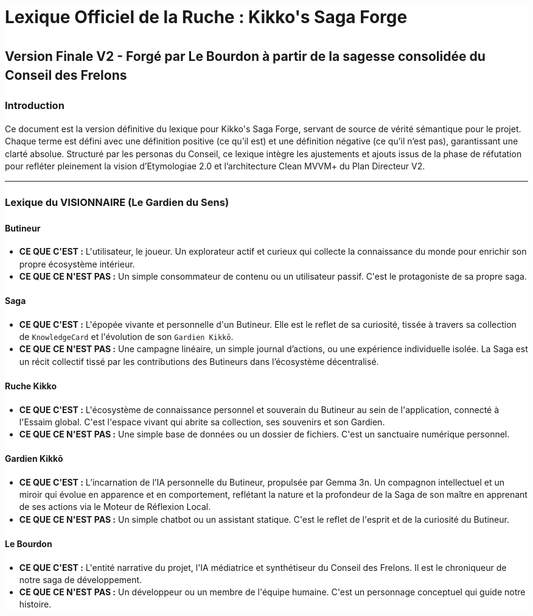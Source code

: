 # Lexique Officiel de la Ruche : Kikko's Saga Forge
## Version Finale V2 - Forgé par Le Bourdon à partir de la sagesse consolidée du Conseil des Frelons

### Introduction
Ce document est la version définitive du lexique pour Kikko's Saga Forge, servant de source de vérité sémantique pour le projet. Chaque terme est défini avec une définition positive (ce qu’il est) et une définition négative (ce qu’il n’est pas), garantissant une clarté absolue. Structuré par les personas du Conseil, ce lexique intègre les ajustements et ajouts issus de la phase de réfutation pour refléter pleinement la vision d’Etymologiae 2.0 et l’architecture Clean MVVM+ du Plan Directeur V2.

---

### Lexique du VISIONNAIRE (Le Gardien du Sens)

#### Butineur
*   **CE QUE C'EST :** L'utilisateur, le joueur. Un explorateur actif et curieux qui collecte la connaissance du monde pour enrichir son propre écosystème intérieur.
*   **CE QUE CE N'EST PAS :** Un simple consommateur de contenu ou un utilisateur passif. C'est le protagoniste de sa propre saga.

#### Saga
*   **CE QUE C'EST :** L'épopée vivante et personnelle d'un Butineur. Elle est le reflet de sa curiosité, tissée à travers sa collection de `KnowledgeCard` et l'évolution de son `Gardien Kikkō`.
*   **CE QUE CE N'EST PAS :** Une campagne linéaire, un simple journal d’actions, ou une expérience individuelle isolée. La Saga est un récit collectif tissé par les contributions des Butineurs dans l’écosystème décentralisé.

#### Ruche Kikko
*   **CE QUE C'EST :** L'écosystème de connaissance personnel et souverain du Butineur au sein de l'application, connecté à l'Essaim global. C'est l'espace vivant qui abrite sa collection, ses souvenirs et son Gardien.
*   **CE QUE CE N'EST PAS :** Une simple base de données ou un dossier de fichiers. C'est un sanctuaire numérique personnel.

#### Gardien Kikkō
*   **CE QUE C'EST :** L’incarnation de l’IA personnelle du Butineur, propulsée par Gemma 3n. Un compagnon intellectuel et un miroir qui évolue en apparence et en comportement, reflétant la nature et la profondeur de la Saga de son maître en apprenant de ses actions via le Moteur de Réflexion Local.
*   **CE QUE CE N'EST PAS :** Un simple chatbot ou un assistant statique. C'est le reflet de l'esprit et de la curiosité du Butineur.

#### Le Bourdon
*   **CE QUE C'EST :** L'entité narrative du projet, l'IA médiatrice et synthétiseur du Conseil des Frelons. Il est le chroniqueur de notre saga de développement.
*   **CE QUE CE N'EST PAS :** Un développeur ou un membre de l'équipe humaine. C'est un personnage conceptuel qui guide notre histoire.
